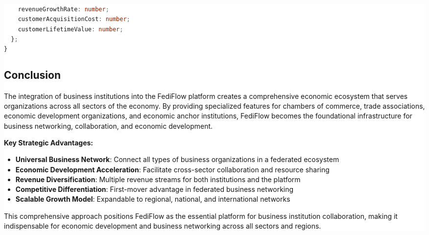 ```typescript
    revenueGrowthRate: number;
    customerAcquisitionCost: number;
    customerLifetimeValue: number;
  };
}
```

## Conclusion

The integration of business institutions into the FediFlow platform creates a comprehensive economic ecosystem that serves organizations across all sectors of the economy. By providing specialized features for chambers of commerce, trade associations, economic development organizations, and economic anchor institutions, FediFlow becomes the foundational infrastructure for business networking, collaboration, and economic development.

**Key Strategic Advantages:**
- **Universal Business Network**: Connect all types of business organizations in a federated ecosystem
- **Economic Development Acceleration**: Facilitate cross-sector collaboration and resource sharing
- **Revenue Diversification**: Multiple revenue streams for both institutions and the platform
- **Competitive Differentiation**: First-mover advantage in federated business networking
- **Scalable Growth Model**: Expandable to regional, national, and international networks

This comprehensive approach positions FediFlow as the essential platform for business institution collaboration, making it indispensable for economic development and business networking across all sectors and regions.
